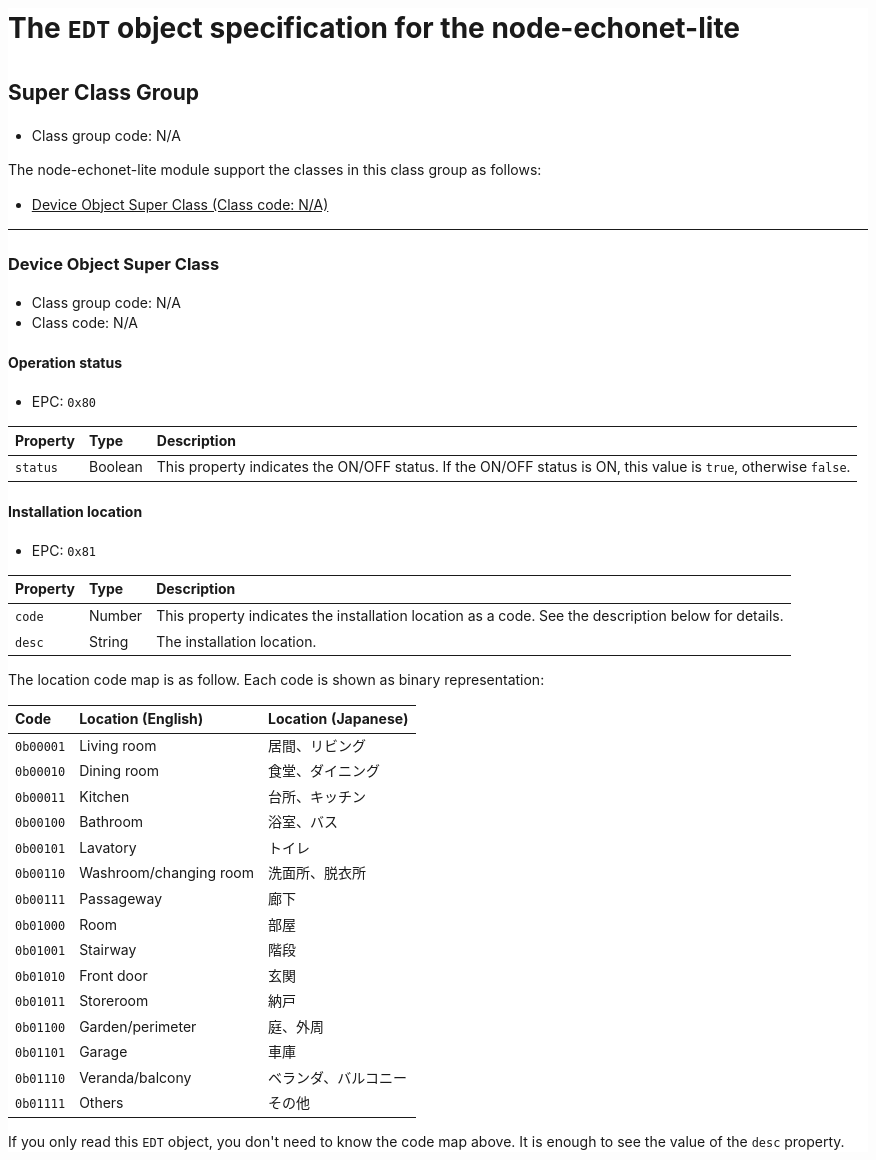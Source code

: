 The `EDT` object specification for the node-echonet-lite
===============

## Super Class Group
* Class group code: N/A

The node-echonet-lite module support the classes in this class group as follows:

* [Device Object Super Class (Class code: N/A)](#class-00)

---------------------------------------
### <a id="class-00">Device Object Super Class</a>
* Class group code: N/A
* Class code: N/A

#### Operation status
* EPC: `0x80`

Property      | Type    | Description
:-------------|:--------|:-----------
`status`      | Boolean | This property indicates the ON/OFF status. If the ON/OFF status is ON, this value is `true`, otherwise `false`.

#### Installation location
* EPC: `0x81`

Property      | Type    | Description
:-------------|:--------|:-----------
`code`        | Number  | This property indicates the installation location as a code. See the description below for details.
`desc`        | String  | The installation location.

The location code map is as follow. Each code is shown as binary representation:

Code      | Location (English)     | Location (Japanese)
:---------|:-----------------------|:-------------------
`0b00001` | Living room            | 居間、リビング
`0b00010` | Dining room            | 食堂、ダイニング
`0b00011` | Kitchen                | 台所、キッチン
`0b00100` | Bathroom               | 浴室、バス
`0b00101` | Lavatory               | トイレ
`0b00110` | Washroom/changing room | 洗面所、脱衣所
`0b00111` | Passageway             | 廊下
`0b01000` | Room                   | 部屋
`0b01001` | Stairway               | 階段
`0b01010` | Front door             | 玄関
`0b01011` | Storeroom              | 納戸
`0b01100` | Garden/perimeter       | 庭、外周
`0b01101` | Garage                 | 車庫
`0b01110` | Veranda/balcony        | ベランダ、バルコニー
`0b01111` | Others                 | その他

If you only read this `EDT` object, you don't need to know the code map above. It is enough to see the value of the `desc` property.
